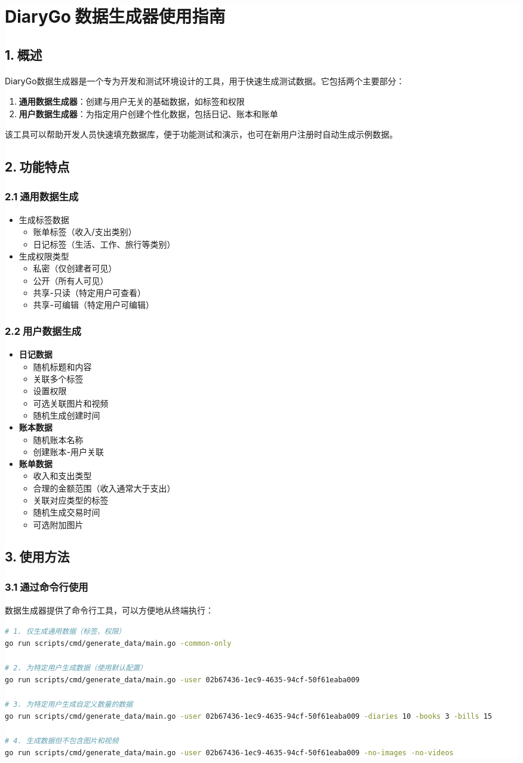 # DiaryGo 数据生成器使用指南

## 1. 概述

DiaryGo数据生成器是一个专为开发和测试环境设计的工具，用于快速生成测试数据。它包括两个主要部分：

1. **通用数据生成器**：创建与用户无关的基础数据，如标签和权限
2. **用户数据生成器**：为指定用户创建个性化数据，包括日记、账本和账单

该工具可以帮助开发人员快速填充数据库，便于功能测试和演示，也可在新用户注册时自动生成示例数据。

## 2. 功能特点

### 2.1 通用数据生成

- 生成标签数据
  - 账单标签（收入/支出类别）
  - 日记标签（生活、工作、旅行等类别）
- 生成权限类型
  - 私密（仅创建者可见）
  - 公开（所有人可见）
  - 共享-只读（特定用户可查看）
  - 共享-可编辑（特定用户可编辑）

### 2.2 用户数据生成

- **日记数据**
  - 随机标题和内容
  - 关联多个标签
  - 设置权限
  - 可选关联图片和视频
  - 随机生成创建时间
- **账本数据**
  - 随机账本名称
  - 创建账本-用户关联
- **账单数据**
  - 收入和支出类型
  - 合理的金额范围（收入通常大于支出）
  - 关联对应类型的标签
  - 随机生成交易时间
  - 可选附加图片

## 3. 使用方法

### 3.1 通过命令行使用

数据生成器提供了命令行工具，可以方便地从终端执行：

```bash
# 1. 仅生成通用数据（标签、权限）
go run scripts/cmd/generate_data/main.go -common-only

# 2. 为特定用户生成数据（使用默认配置）
go run scripts/cmd/generate_data/main.go -user 02b67436-1ec9-4635-94cf-50f61eaba009

# 3. 为特定用户生成自定义数量的数据
go run scripts/cmd/generate_data/main.go -user 02b67436-1ec9-4635-94cf-50f61eaba009 -diaries 10 -books 3 -bills 15

# 4. 生成数据但不包含图片和视频
go run scripts/cmd/generate_data/main.go -user 02b67436-1ec9-4635-94cf-50f61eaba009 -no-images -no-videos
```